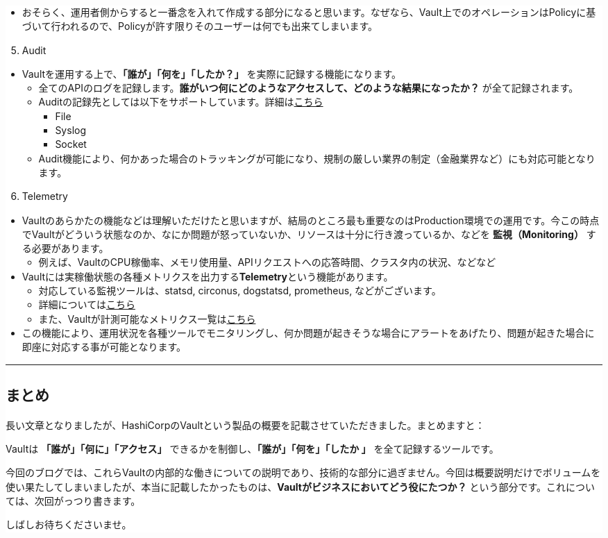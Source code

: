   * おそらく、運用者側からすると一番念を入れて作成する部分になると思います。なぜなら、Vault上でのオペレーションはPolicyに基づいて行われるので、Policyが許す限りそのユーザーは何でも出来てしまいます。

5. Audit

  * Vaultを運用する上で、**「誰が」「何を」「したか？」** を実際に記録する機能になります。
    * 全てのAPIのログを記録します。**誰がいつ何にどのようなアクセスして、どのような結果になったか？** が全て記録されます。
    * Auditの記録先としては以下をサポートしています。詳細は[こちら](https://www.vaultproject.io/docs/audit/)
      * File
      * Syslog
      * Socket
    * Audit機能により、何かあった場合のトラッキングが可能になり、規制の厳しい業界の制定（金融業界など）にも対応可能となります。


6. Telemetry

  * Vaultのあらかたの機能などは理解いただけたと思いますが、結局のところ最も重要なのはProduction環境での運用です。今この時点でVaultがどういう状態なのか、なにか問題が怒っていないか、リソースは十分に行き渡っているか、などを **監視（Monitoring）** する必要があります。
    * 例えば、VaultのCPU稼働率、メモリ使用量、APIリクエストへの応答時間、クラスタ内の状況、などなど
  * Vaultには実稼働状態の各種メトリクスを出力する**Telemetry**という機能があります。
    * 対応している監視ツールは、statsd, circonus, dogstatsd, prometheus, などがございます。
    * 詳細については[こちら](https://www.vaultproject.io/docs/configuration/telemetry.html)
    * また、Vaultが計測可能なメトリクス一覧は[こちら](https://www.vaultproject.io/docs/internals/telemetry.html)
  * この機能により、運用状況を各種ツールでモニタリングし、何か問題が起きそうな場合にアラートをあげたり、問題が起きた場合に即座に対応する事が可能となります。

---
## まとめ

長い文章となりましたが、HashiCorpのVaultという製品の概要を記載させていただきました。まとめますと：

Vaultは **「誰が」「何に」「アクセス」** できるかを制御し、**「誰が」「何を」「したか 」** を全て記録するツールです。

今回のブログでは、これらVaultの内部的な働きについての説明であり、技術的な部分に過ぎません。今回は概要説明だけでボリュームを使い果たしてしまいましたが、本当に記載したかったものは、**Vaultがビジネスにおいてどう役にたつか？** という部分です。これについては、次回がっつり書きます。

しばしお待ちくださいませ。
